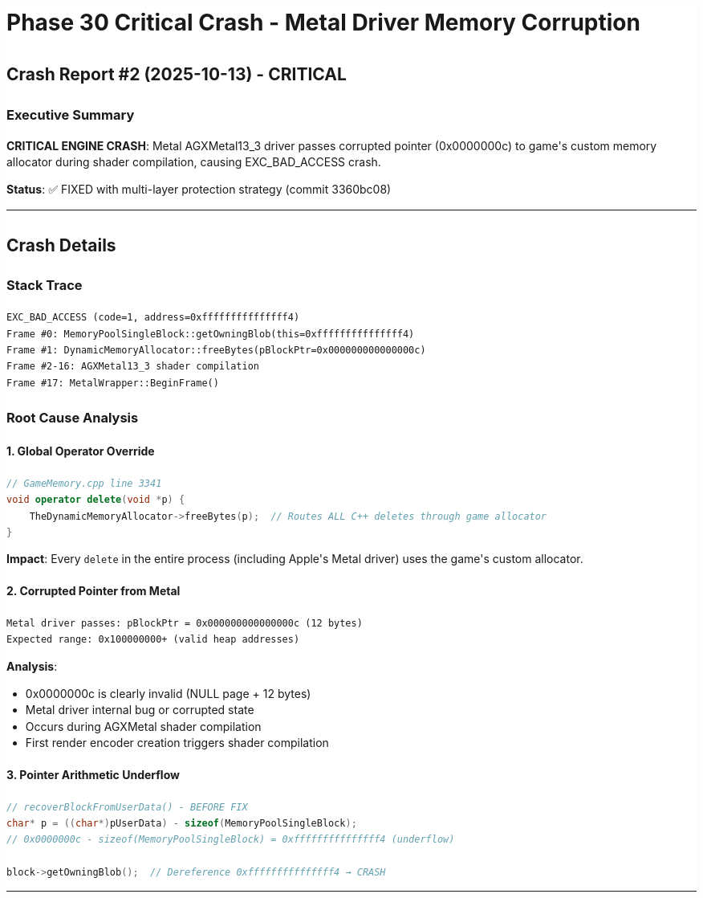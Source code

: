 # Phase 30 Critical Crash - Metal Driver Memory Corruption

## Crash Report #2 (2025-10-13) - CRITICAL

### Executive Summary
**CRITICAL ENGINE CRASH**: Metal AGXMetal13_3 driver passes corrupted pointer (0x0000000c) to game's custom memory allocator during shader compilation, causing EXC_BAD_ACCESS crash.

**Status**: ✅ FIXED with multi-layer protection strategy (commit 3360bc08)

---

## Crash Details

### Stack Trace
```
EXC_BAD_ACCESS (code=1, address=0xfffffffffffffff4)
Frame #0: MemoryPoolSingleBlock::getOwningBlob(this=0xfffffffffffffff4)
Frame #1: DynamicMemoryAllocator::freeBytes(pBlockPtr=0x000000000000000c)
Frame #2-16: AGXMetal13_3 shader compilation
Frame #17: MetalWrapper::BeginFrame()
```

### Root Cause Analysis

#### 1. Global Operator Override
```cpp
// GameMemory.cpp line 3341
void operator delete(void *p) {
    TheDynamicMemoryAllocator->freeBytes(p);  // Routes ALL C++ deletes through game allocator
}
```

**Impact**: Every `delete` in the entire process (including Apple's Metal driver) uses the game's custom allocator.

#### 2. Corrupted Pointer from Metal
```
Metal driver passes: pBlockPtr = 0x000000000000000c (12 bytes)
Expected range: 0x100000000+ (valid heap addresses)
```

**Analysis**:
- 0x0000000c is clearly invalid (NULL page + 12 bytes)
- Metal driver internal bug or corrupted state
- Occurs during AGXMetal shader compilation
- First render encoder creation triggers shader compilation

#### 3. Pointer Arithmetic Underflow
```cpp
// recoverBlockFromUserData() - BEFORE FIX
char* p = ((char*)pUserData) - sizeof(MemoryPoolSingleBlock);
// 0x0000000c - sizeof(MemoryPoolSingleBlock) = 0xfffffffffffffff4 (underflow)

block->getOwningBlob();  // Dereference 0xfffffffffffffff4 → CRASH
```

---